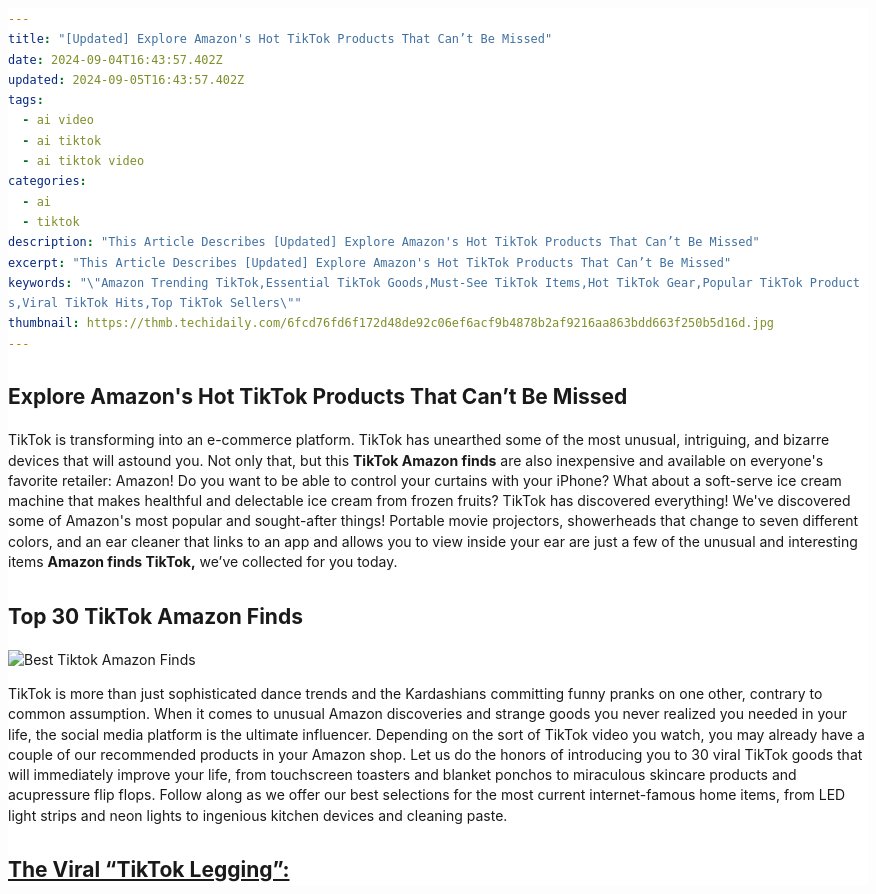 ```yaml
---
title: "[Updated] Explore Amazon's Hot TikTok Products That Can’t Be Missed"
date: 2024-09-04T16:43:57.402Z
updated: 2024-09-05T16:43:57.402Z
tags:
  - ai video
  - ai tiktok
  - ai tiktok video
categories:
  - ai
  - tiktok
description: "This Article Describes [Updated] Explore Amazon's Hot TikTok Products That Can’t Be Missed"
excerpt: "This Article Describes [Updated] Explore Amazon's Hot TikTok Products That Can’t Be Missed"
keywords: "\"Amazon Trending TikTok,Essential TikTok Goods,Must-See TikTok Items,Hot TikTok Gear,Popular TikTok Products,Viral TikTok Hits,Top TikTok Sellers\""
thumbnail: https://thmb.techidaily.com/6fcd76fd6f172d48de92c06ef6acf9b4878b2af9216aa863bdd663f250b5d16d.jpg
---
```


## Explore Amazon's Hot TikTok Products That Can’t Be Missed

TikTok is transforming into an e-commerce platform. TikTok has unearthed some of the most unusual, intriguing, and bizarre devices that will astound you. Not only that, but this **TikTok Amazon finds** are also inexpensive and available on everyone's favorite retailer: Amazon! Do you want to be able to control your curtains with your iPhone? What about a soft-serve ice cream machine that makes healthful and delectable ice cream from frozen fruits? TikTok has discovered everything! We've discovered some of Amazon's most popular and sought-after things! Portable movie projectors, showerheads that change to seven different colors, and an ear cleaner that links to an app and allows you to view inside your ear are just a few of the unusual and interesting items **Amazon finds TikTok,** we’ve collected for you today.

## Top 30 TikTok Amazon Finds

![Best Tiktok Amazon Finds](https://images.wondershare.com/filmora/article-images/2022/03/tiktok-amazon-finds-1.jpg)

TikTok is more than just sophisticated dance trends and the Kardashians committing funny pranks on one other, contrary to common assumption. When it comes to unusual Amazon discoveries and strange goods you never realized you needed in your life, the social media platform is the ultimate influencer. Depending on the sort of TikTok video you watch, you may already have a couple of our recommended products in your Amazon shop. Let us do the honors of introducing you to 30 viral TikTok goods that will immediately improve your life, from touchscreen toasters and blanket ponchos to miraculous skincare products and acupressure flip flops. Follow along as we offer our best selections for the most current internet-famous home items, from LED light strips and neon lights to ingenious kitchen devices and cleaning paste.

## [The Viral “TikTok Legging”:](https://www.tiktok.com/amp/tag/viraltiktokleggings?lang=en)
